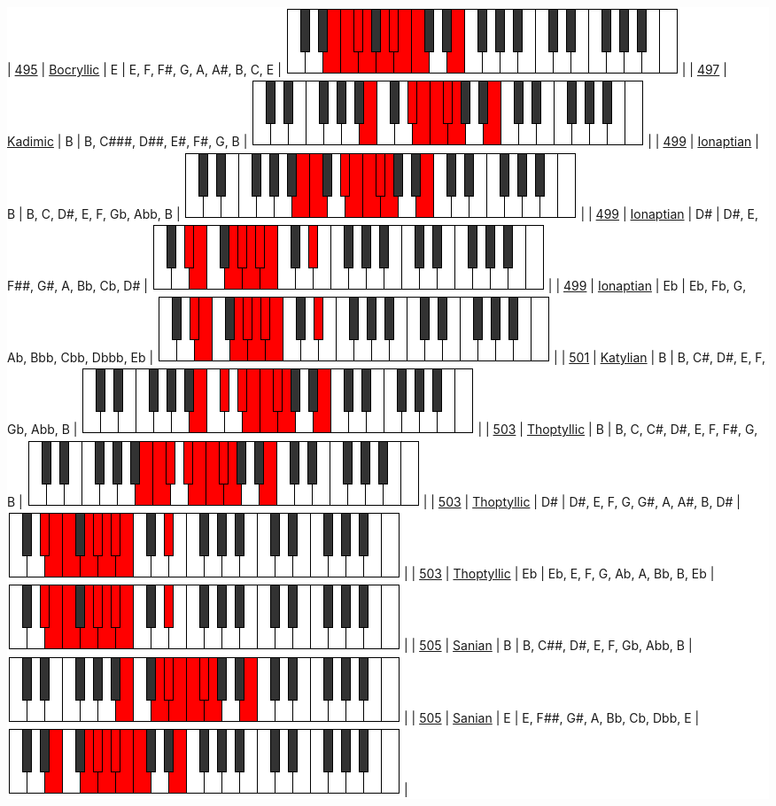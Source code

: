 | [495](https://ianring.com/musictheory/scales/495) | [Bocryllic](ModeENaturalBocryllic.md) | E | E, F, F#, G, A, A#, B, C, E | ![ModeENaturalBocryllic](ModeENaturalBocryllic.png) |
| [497](https://ianring.com/musictheory/scales/497) | [Kadimic](ModeBNaturalKadimic.md) | B | B, C###, D##, E#, F#, G, B | ![ModeBNaturalKadimic](ModeBNaturalKadimic.png) |
| [499](https://ianring.com/musictheory/scales/499) | [Ionaptian](ModeBNaturalIonaptian.md) | B | B, C, D#, E, F, Gb, Abb, B | ![ModeBNaturalIonaptian](ModeBNaturalIonaptian.png) |
| [499](https://ianring.com/musictheory/scales/499) | [Ionaptian](ModeDSharpIonaptian.md) | D# | D#, E, F##, G#, A, Bb, Cb, D# | ![ModeDSharpIonaptian](ModeDSharpIonaptian.png) |
| [499](https://ianring.com/musictheory/scales/499) | [Ionaptian](ModeEFlatIonaptian.md) | Eb | Eb, Fb, G, Ab, Bbb, Cbb, Dbbb, Eb | ![ModeEFlatIonaptian](ModeEFlatIonaptian.png) |
| [501](https://ianring.com/musictheory/scales/501) | [Katylian](ModeBNaturalKatylian.md) | B | B, C#, D#, E, F, Gb, Abb, B | ![ModeBNaturalKatylian](ModeBNaturalKatylian.png) |
| [503](https://ianring.com/musictheory/scales/503) | [Thoptyllic](ModeBNaturalThoptyllic.md) | B | B, C, C#, D#, E, F, F#, G, B | ![ModeBNaturalThoptyllic](ModeBNaturalThoptyllic.png) |
| [503](https://ianring.com/musictheory/scales/503) | [Thoptyllic](ModeDSharpThoptyllic.md) | D# | D#, E, F, G, G#, A, A#, B, D# | ![ModeDSharpThoptyllic](ModeDSharpThoptyllic.png) |
| [503](https://ianring.com/musictheory/scales/503) | [Thoptyllic](ModeEFlatThoptyllic.md) | Eb | Eb, E, F, G, Ab, A, Bb, B, Eb | ![ModeEFlatThoptyllic](ModeEFlatThoptyllic.png) |
| [505](https://ianring.com/musictheory/scales/505) | [Sanian](ModeBNaturalSanian.md) | B | B, C##, D#, E, F, Gb, Abb, B | ![ModeBNaturalSanian](ModeBNaturalSanian.png) |
| [505](https://ianring.com/musictheory/scales/505) | [Sanian](ModeENaturalSanian.md) | E | E, F##, G#, A, Bb, Cb, Dbb, E | ![ModeENaturalSanian](ModeENaturalSanian.png) |